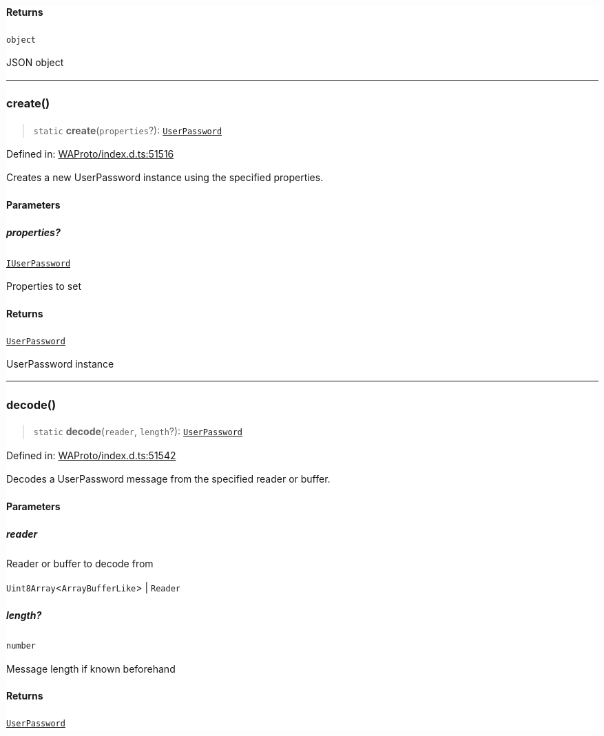 #### Returns

`object`

JSON object

***

### create()

> `static` **create**(`properties`?): [`UserPassword`](UserPassword.md)

Defined in: [WAProto/index.d.ts:51516](https://github.com/Fokusdotid/bail/blob/99acc683da8779d62a0509bb4108fdb35cb2b061/WAProto/index.d.ts#L51516)

Creates a new UserPassword instance using the specified properties.

#### Parameters

##### properties?

[`IUserPassword`](../interfaces/IUserPassword.md)

Properties to set

#### Returns

[`UserPassword`](UserPassword.md)

UserPassword instance

***

### decode()

> `static` **decode**(`reader`, `length`?): [`UserPassword`](UserPassword.md)

Defined in: [WAProto/index.d.ts:51542](https://github.com/Fokusdotid/bail/blob/99acc683da8779d62a0509bb4108fdb35cb2b061/WAProto/index.d.ts#L51542)

Decodes a UserPassword message from the specified reader or buffer.

#### Parameters

##### reader

Reader or buffer to decode from

`Uint8Array`\<`ArrayBufferLike`\> | `Reader`

##### length?

`number`

Message length if known beforehand

#### Returns

[`UserPassword`](UserPassword.md)

